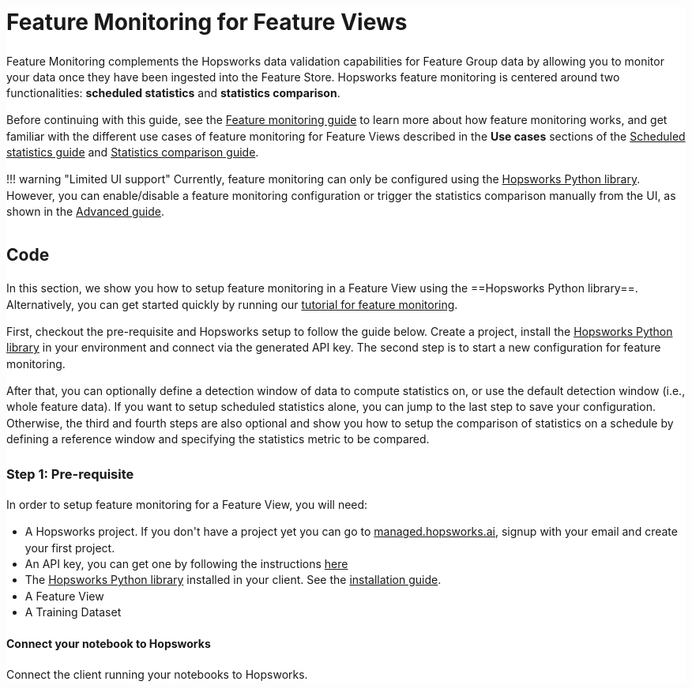 # Feature Monitoring for Feature Views

Feature Monitoring complements the Hopsworks data validation capabilities for Feature Group data by allowing you to monitor your data once they have been ingested into the Feature Store. Hopsworks feature monitoring is centered around two functionalities: **scheduled statistics** and **statistics comparison**.

Before continuing with this guide, see the [Feature monitoring guide](../feature_monitoring/index.md) to learn more about how feature monitoring works, and get familiar with the different use cases of feature monitoring for Feature Views described in the **Use cases** sections of the [Scheduled statistics guide](../feature_monitoring/scheduled_statistics.md#use-cases) and [Statistics comparison guide](../feature_monitoring/statistics_comparison.md#use-cases).

!!! warning "Limited UI support"
    Currently, feature monitoring can only be configured using the [Hopsworks Python library](https://pypi.org/project/hopsworks). However, you can enable/disable a feature monitoring configuration or trigger the statistics comparison manually from the UI, as shown in the [Advanced guide](../feature_monitoring/feature_monitoring_advanced.md).

## Code

In this section, we show you how to setup feature monitoring in a Feature View using the ==Hopsworks Python library==. Alternatively, you can get started quickly by running our [tutorial for feature monitoring](https://github.com/logicalclocks/hopsworks-tutorials/blob/master/integrations/feature-monitoring/feature-monitoring.ipynb).

First, checkout the pre-requisite and Hopsworks setup to follow the guide below. Create a project, install the [Hopsworks Python library](https://pypi.org/project/hopsworks) in your environment and connect via the generated API key. The second step is to start a new configuration for feature monitoring. 

After that, you can optionally define a detection window of data to compute statistics on, or use the default detection window (i.e., whole feature data). If you want to setup scheduled statistics alone, you can jump to the last step to save your configuration. Otherwise, the third and fourth steps are also optional and show you how to setup the comparison of statistics on a schedule by defining a reference window and specifying the statistics metric to be compared.

### Step 1: Pre-requisite

In order to setup feature monitoring for a Feature View, you will need:

- A Hopsworks project. If you don't have a project yet you can go to [managed.hopsworks.ai](https://managed.hopsworks.ai), signup with your email and create your first project.
- An API key, you can get one by following the instructions [here](../../../setup_installation/common/api_key.md)
- The [Hopsworks Python library](https://pypi.org/project/hopsworks) installed in your client. See the [installation guide](../../client_installation/index.md).
- A Feature View
- A Training Dataset

#### Connect your notebook to Hopsworks

Connect the client running your notebooks to Hopsworks.
